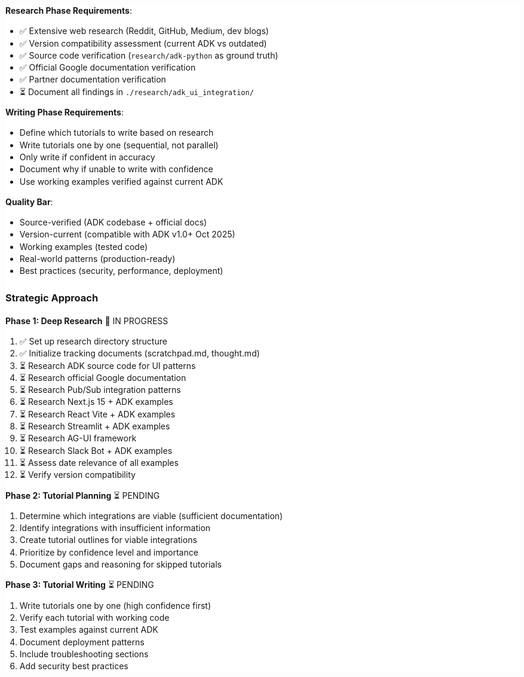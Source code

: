 **Research Phase Requirements**:
- ✅ Extensive web research (Reddit, GitHub, Medium, dev blogs)
- ✅ Version compatibility assessment (current ADK vs outdated)
- ✅ Source code verification (`research/adk-python` as ground truth)
- ✅ Official Google documentation verification
- ✅ Partner documentation verification
- ⏳ Document all findings in `./research/adk_ui_integration/`

**Writing Phase Requirements**:
- Define which tutorials to write based on research
- Write tutorials one by one (sequential, not parallel)
- Only write if confident in accuracy
- Document why if unable to write with confidence
- Use working examples verified against current ADK

**Quality Bar**:
- Source-verified (ADK codebase + official docs)
- Version-current (compatible with ADK v1.0+ Oct 2025)
- Working examples (tested code)
- Real-world patterns (production-ready)
- Best practices (security, performance, deployment)

### Strategic Approach

**Phase 1: Deep Research** 🔄 IN PROGRESS
1. ✅ Set up research directory structure
2. ✅ Initialize tracking documents (scratchpad.md, thought.md)
3. ⏳ Research ADK source code for UI patterns
4. ⏳ Research official Google documentation
5. ⏳ Research Pub/Sub integration patterns
6. ⏳ Research Next.js 15 + ADK examples
7. ⏳ Research React Vite + ADK examples
8. ⏳ Research Streamlit + ADK examples
9. ⏳ Research AG-UI framework
10. ⏳ Research Slack Bot + ADK examples
11. ⏳ Assess date relevance of all examples
12. ⏳ Verify version compatibility

**Phase 2: Tutorial Planning** ⏳ PENDING
1. Determine which integrations are viable (sufficient documentation)
2. Identify integrations with insufficient information
3. Create tutorial outlines for viable integrations
4. Prioritize by confidence level and importance
5. Document gaps and reasoning for skipped tutorials

**Phase 3: Tutorial Writing** ⏳ PENDING
1. Write tutorials one by one (high confidence first)
2. Verify each tutorial with working code
3. Test examples against current ADK
4. Document deployment patterns
5. Include troubleshooting sections
6. Add security best practices
